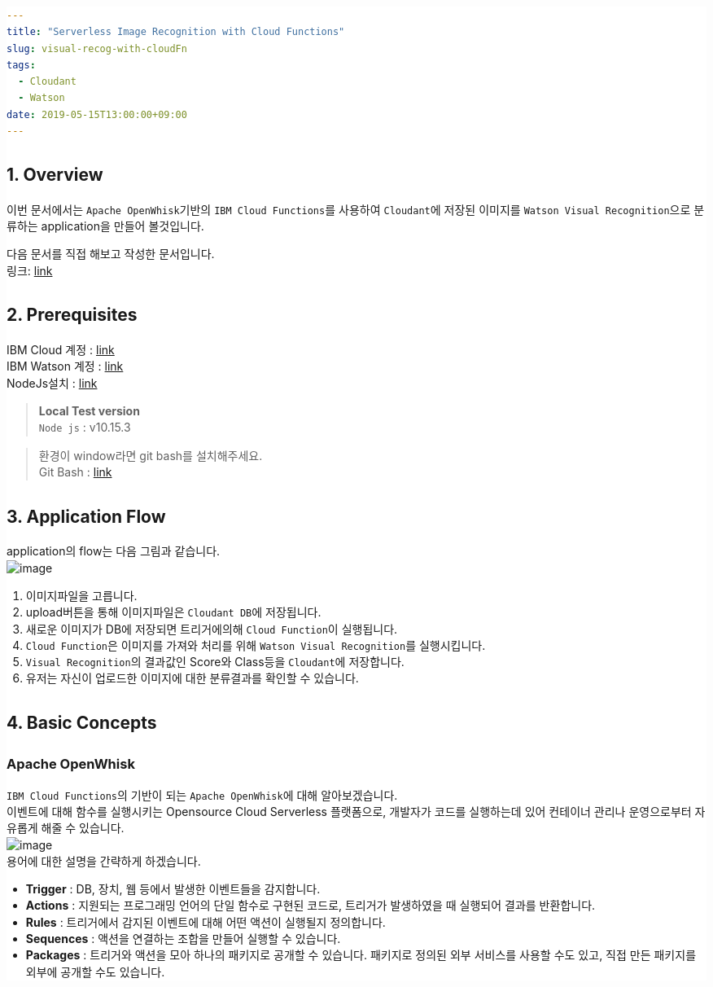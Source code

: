 ```yaml
---
title: "Serverless Image Recognition with Cloud Functions"
slug: visual-recog-with-cloudFn
tags:
  - Cloudant
  - Watson
date: 2019-05-15T13:00:00+09:00
---
```


## 1. Overview
이번 문서에서는 `Apache OpenWhisk`기반의 `IBM Cloud Functions`를 사용하여 `Cloudant`에 저장된 이미지를 `Watson Visual Recognition`으로 분류하는 application을 만들어 볼것입니다.

다음 문서를 직접 해보고 작성한 문서입니다.  
링크: [link](https://github.com/IBM/ibm-cloud-functions-refarch-serverless-image-recognition)  

## 2. Prerequisites
IBM Cloud 계정 : [link](https://console.bluemix.net)  
IBM Watson 계정 : [link](https://dataplatform.cloud.ibm.com/)  
NodeJs설치 : [link](https://nodejs.org/ko/)  

>**Local Test version**  
>`Node js` : v10.15.3  

> 환경이 window라면 git bash를 설치해주세요.  
> Git Bash : [link](https://gitforwindows.org/)  


## 3. Application Flow
application의 flow는 다음 그림과 같습니다.  
![image](https://user-images.githubusercontent.com/15958325/57744046-8b2af900-7702-11e9-89f5-dc8ba4a7d7ad.png)  

1. 이미지파일을 고릅니다.  
2. upload버튼을 통해 이미지파일은 `Cloudant DB`에 저장됩니다.  
3. 새로운 이미지가 DB에 저장되면 트리거에의해 `Cloud Function`이 실행됩니다.  
4. `Cloud Function`은 이미지를 가져와 처리를 위해 `Watson Visual Recognition`를 실행시킵니다.  
5. `Visual Recognition`의 결과값인 Score와 Class등을 `Cloudant`에 저장합니다.  
6. 유저는 자신이 업로드한 이미지에 대한 분류결과를 확인할 수 있습니다.  

## 4. Basic Concepts
### Apache OpenWhisk
`IBM Cloud Functions`의 기반이 되는 `Apache OpenWhisk`에 대해 알아보겠습니다.    
이벤트에 대해 함수를 실행시키는 Opensource Cloud Serverless 플랫폼으로, 개발자가 코드를 실행하는데 있어 컨테이너 관리나 운영으로부터 자유롭게 해줄 수 있습니다.  
![image](https://user-images.githubusercontent.com/15958325/57756306-eb836000-772d-11e9-8bf4-ba0184a0c11a.png)  
용어에 대한 설명을 간략하게 하겠습니다.  
* **Trigger** : DB, 장치, 웹 등에서 발생한 이벤트들을 감지합니다.  
* **Actions** : 지원되는 프로그래밍 언어의 단일 함수로 구현된 코드로, 트리거가 발생하였을 때 실행되어 결과를 반환합니다.  
* **Rules** : 트리거에서 감지된 이벤트에 대해 어떤 액션이 실행될지 정의합니다.  
* **Sequences** : 액션을 연결하는 조합을 만들어 실행할 수 있습니다. 
* **Packages** : 트리거와 액션을 모아 하나의 패키지로 공개할 수 있습니다. 패키지로 정의된 외부 서비스를 사용할 수도 있고, 직접 만든 패키지를 외부에 공개할 수도 있습니다.  
